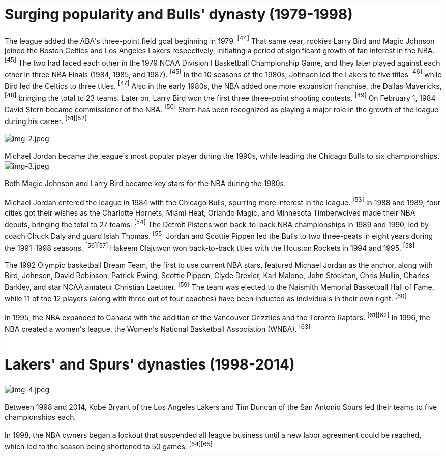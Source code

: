 # Surging popularity and Bulls' dynasty (1979-1998) 

The league added the ABA's three-point field goal beginning in 1979. ${ }^{[44]}$ That same year, rookies Larry Bird and Magic Johnson joined the Boston Celtics and Los Angeles Lakers respectively, initiating a period of significant growth of fan interest in the NBA. ${ }^{[45]}$ The two had faced each other in the 1979 NCAA Division I Basketball Championship Game, and they later played against each other in three NBA Finals (1984, 1985, and 1987). ${ }^{[45]}$ In the 10 seasons of the 1980s, Johnson led the Lakers to five titles ${ }^{[46]}$ while Bird led the Celtics to three titles. ${ }^{[47]}$ Also in the early 1980s, the NBA added one more expansion franchise, the Dallas Mavericks, ${ }^{[48]}$ bringing the total to 23 teams. Later on, Larry Bird won the first three three-point shooting contests. ${ }^{[49]}$ On February 1, 1984 David Stern became commissioner of the NBA. ${ }^{[50]}$ Stern has been recognized as playing a major role in the growth of the league during his career. ${ }^{[51][52]}$

![img-2.jpeg](img-2.jpeg)

Michael Jordan became the league's most popular player during the 1990s, while leading the Chicago Bulls to six championships.
![img-3.jpeg](img-3.jpeg)

Both Magic Johnson and Larry Bird became key stars for the NBA during the 1980s.

Michael Jordan entered the league in 1984 with the Chicago Bulls, spurring more interest in the league. ${ }^{[53]}$ In 1988 and 1989, four cities got their wishes as the Charlotte Hornets, Miami Heat, Orlando Magic, and Minnesota Timberwolves made their NBA debuts, bringing the total to 27 teams. ${ }^{[54]}$ The Detroit Pistons won back-to-back NBA championships in 1989 and 1990, led by coach Chuck Daly and guard Isiah Thomas. ${ }^{[55]}$ Jordan and Scottie Pippen led the Bulls to two three-peats in eight years during the 1991-1998 seasons. ${ }^{[56][57]}$ Hakeem Olajuwon won back-to-back titles with the Houston Rockets in 1994 and 1995. ${ }^{[58]}$

The 1992 Olympic basketball Dream Team, the first to use current NBA stars, featured Michael Jordan as the anchor, along with Bird, Johnson, David Robinson, Patrick Ewing, Scottie Pippen, Clyde Drexler, Karl Malone, John Stockton, Chris Mullin, Charles Barkley, and star NCAA amateur Christian Laettner. ${ }^{[59]}$ The team was elected to the Naismith Memorial Basketball Hall of Fame, while 11 of the 12 players (along with three out of four coaches) have been inducted as individuals in their own right. ${ }^{[60]}$

In 1995, the NBA expanded to Canada with the addition of the Vancouver Grizzlies and the Toronto Raptors. ${ }^{[61][62]}$ In 1996, the NBA created a women's league, the Women's National Basketball Association (WNBA). ${ }^{[63]}$

# Lakers' and Spurs' dynasties (1998-2014) 

![img-4.jpeg](img-4.jpeg)

Between 1998 and 2014, Kobe Bryant of the Los Angeles Lakers and Tim Duncan of the San Antonio Spurs led their teams to five championships each.

In 1998, the NBA owners began a lockout that suspended all league business until a new labor agreement could be reached, which led to the season being shortened to 50 games. ${ }^{[64][65]}$
